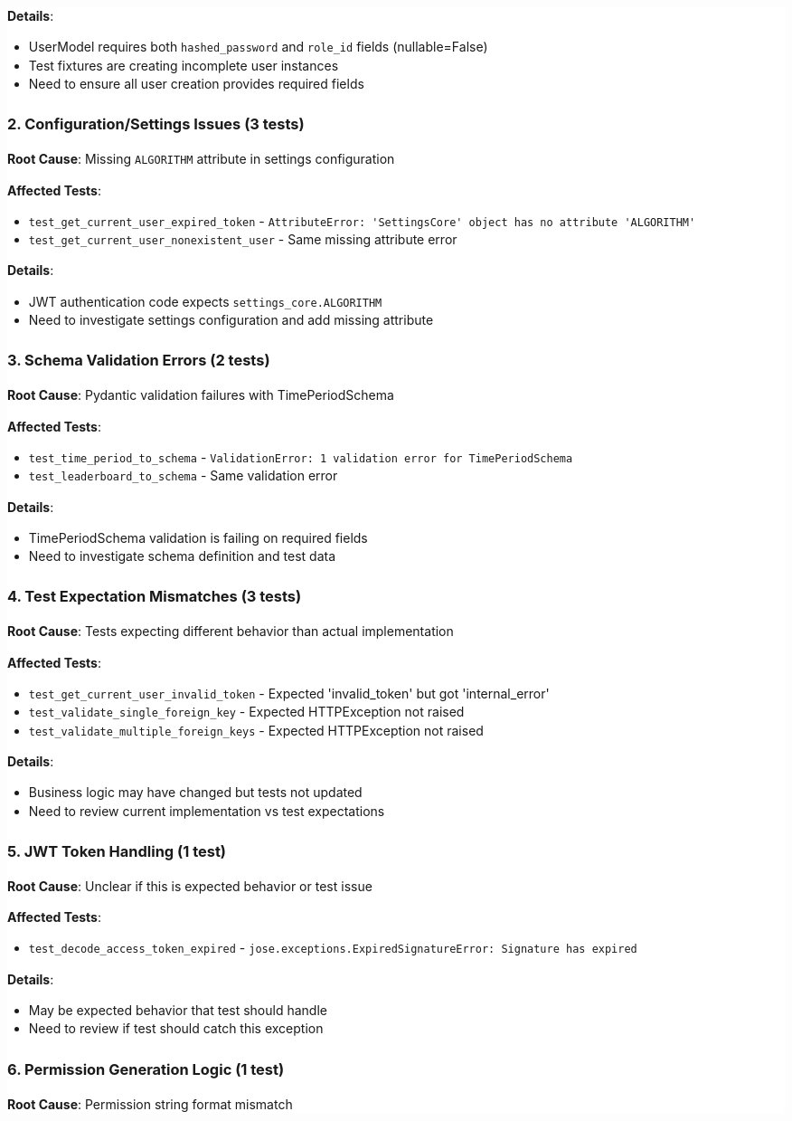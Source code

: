 **Details**: 
- UserModel requires both `hashed_password` and `role_id` fields (nullable=False)
- Test fixtures are creating incomplete user instances
- Need to ensure all user creation provides required fields

### 2. Configuration/Settings Issues (3 tests)
**Root Cause**: Missing `ALGORITHM` attribute in settings configuration

**Affected Tests**:
- `test_get_current_user_expired_token` - `AttributeError: 'SettingsCore' object has no attribute 'ALGORITHM'`
- `test_get_current_user_nonexistent_user` - Same missing attribute error

**Details**:
- JWT authentication code expects `settings_core.ALGORITHM` 
- Need to investigate settings configuration and add missing attribute

### 3. Schema Validation Errors (2 tests)
**Root Cause**: Pydantic validation failures with TimePeriodSchema

**Affected Tests**:
- `test_time_period_to_schema` - `ValidationError: 1 validation error for TimePeriodSchema`
- `test_leaderboard_to_schema` - Same validation error

**Details**:
- TimePeriodSchema validation is failing on required fields
- Need to investigate schema definition and test data

### 4. Test Expectation Mismatches (3 tests)
**Root Cause**: Tests expecting different behavior than actual implementation

**Affected Tests**:
- `test_get_current_user_invalid_token` - Expected 'invalid_token' but got 'internal_error'
- `test_validate_single_foreign_key` - Expected HTTPException not raised
- `test_validate_multiple_foreign_keys` - Expected HTTPException not raised

**Details**:
- Business logic may have changed but tests not updated
- Need to review current implementation vs test expectations

### 5. JWT Token Handling (1 test)
**Root Cause**: Unclear if this is expected behavior or test issue

**Affected Tests**:
- `test_decode_access_token_expired` - `jose.exceptions.ExpiredSignatureError: Signature has expired`

**Details**:
- May be expected behavior that test should handle
- Need to review if test should catch this exception

### 6. Permission Generation Logic (1 test)
**Root Cause**: Permission string format mismatch
